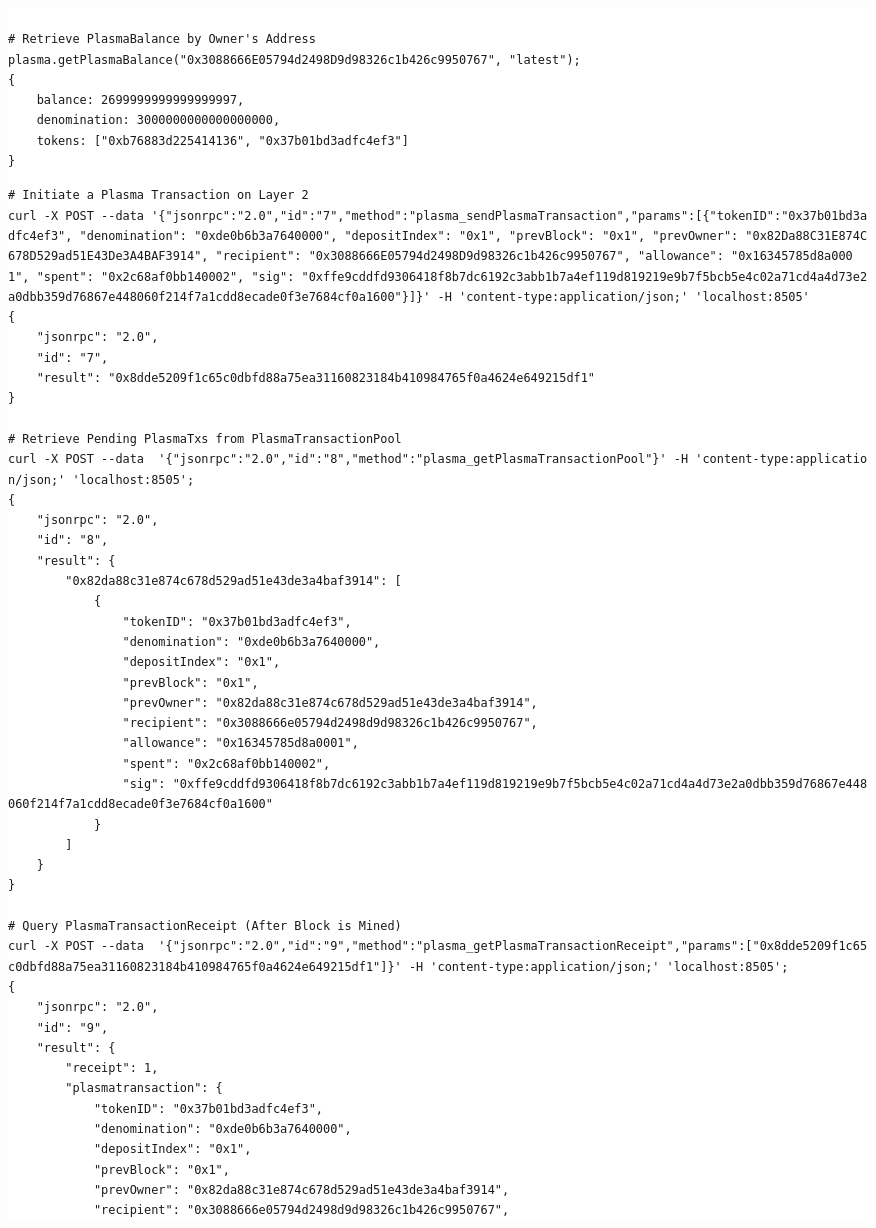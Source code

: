 ```

# Retrieve PlasmaBalance by Owner's Address
plasma.getPlasmaBalance("0x3088666E05794d2498D9d98326c1b426c9950767", "latest");
{
    balance: 2699999999999999997,
    denomination: 3000000000000000000,
    tokens: ["0xb76883d225414136", "0x37b01bd3adfc4ef3"]
}
```

```
# Initiate a Plasma Transaction on Layer 2
curl -X POST --data '{"jsonrpc":"2.0","id":"7","method":"plasma_sendPlasmaTransaction","params":[{"tokenID":"0x37b01bd3adfc4ef3", "denomination": "0xde0b6b3a7640000", "depositIndex": "0x1", "prevBlock": "0x1", "prevOwner": "0x82Da88C31E874C678D529ad51E43De3A4BAF3914", "recipient": "0x3088666E05794d2498D9d98326c1b426c9950767", "allowance": "0x16345785d8a0001", "spent": "0x2c68af0bb140002", "sig": "0xffe9cddfd9306418f8b7dc6192c3abb1b7a4ef119d819219e9b7f5bcb5e4c02a71cd4a4d73e2a0dbb359d76867e448060f214f7a1cdd8ecade0f3e7684cf0a1600"}]}' -H 'content-type:application/json;' 'localhost:8505'
{
    "jsonrpc": "2.0",
    "id": "7",
    "result": "0x8dde5209f1c65c0dbfd88a75ea31160823184b410984765f0a4624e649215df1"
}

# Retrieve Pending PlasmaTxs from PlasmaTransactionPool
curl -X POST --data  '{"jsonrpc":"2.0","id":"8","method":"plasma_getPlasmaTransactionPool"}' -H 'content-type:application/json;' 'localhost:8505';
{
    "jsonrpc": "2.0",
    "id": "8",
    "result": {
        "0x82da88c31e874c678d529ad51e43de3a4baf3914": [
            {
                "tokenID": "0x37b01bd3adfc4ef3",
                "denomination": "0xde0b6b3a7640000",
                "depositIndex": "0x1",
                "prevBlock": "0x1",
                "prevOwner": "0x82da88c31e874c678d529ad51e43de3a4baf3914",
                "recipient": "0x3088666e05794d2498d9d98326c1b426c9950767",
                "allowance": "0x16345785d8a0001",
                "spent": "0x2c68af0bb140002",
                "sig": "0xffe9cddfd9306418f8b7dc6192c3abb1b7a4ef119d819219e9b7f5bcb5e4c02a71cd4a4d73e2a0dbb359d76867e448060f214f7a1cdd8ecade0f3e7684cf0a1600"
            }
        ]
    }
}

# Query PlasmaTransactionReceipt (After Block is Mined)
curl -X POST --data  '{"jsonrpc":"2.0","id":"9","method":"plasma_getPlasmaTransactionReceipt","params":["0x8dde5209f1c65c0dbfd88a75ea31160823184b410984765f0a4624e649215df1"]}' -H 'content-type:application/json;' 'localhost:8505';
{
    "jsonrpc": "2.0",
    "id": "9",
    "result": {
        "receipt": 1,
        "plasmatransaction": {
            "tokenID": "0x37b01bd3adfc4ef3",
            "denomination": "0xde0b6b3a7640000",
            "depositIndex": "0x1",
            "prevBlock": "0x1",
            "prevOwner": "0x82da88c31e874c678d529ad51e43de3a4baf3914",
            "recipient": "0x3088666e05794d2498d9d98326c1b426c9950767",
```